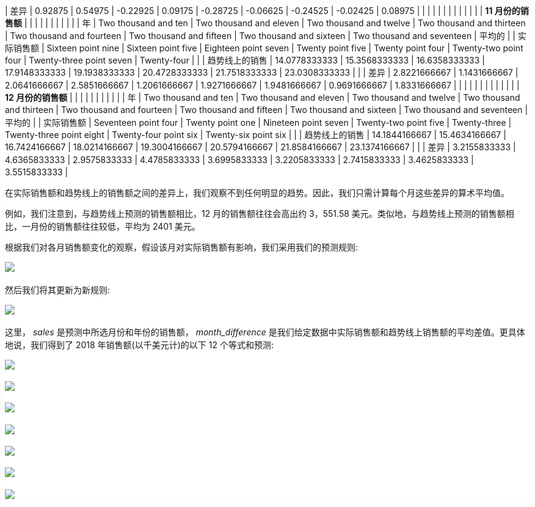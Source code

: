 | 差异 | 0.92875 | 0.54975 | -0.22925 | 0.09175 | -0.28725 | -0.06625 | -0.24525 | -0.02425 | 0.08975 |
|  |  |  |  |  |  |  |  |  |  |
| **11 月份的销售额** |  |  |  |  |  |  |  |  |  |
| 年 | Two thousand and ten | Two thousand and eleven | Two thousand and twelve | Two thousand and thirteen | Two thousand and fourteen | Two thousand and fifteen | Two thousand and sixteen | Two thousand and seventeen | 平均的 |
| 实际销售额 | Sixteen point nine | Sixteen point five | Eighteen point seven | Twenty point five | Twenty point four | Twenty-two point four | Twenty-three point seven | Twenty-four |  |
| 趋势线上的销售 | 14.0778333333 | 15.3568333333 | 16.6358333333 | 17.9148333333 | 19.1938333333 | 20.4728333333 | 21.7518333333 | 23.0308333333 |  |
| 差异 | 2.8221666667 | 1.1431666667 | 2.0641666667 | 2.5851666667 | 1.2061666667 | 1.9271666667 | 1.9481666667 | 0.9691666667 | 1.8331666667 |
|  |  |  |  |  |  |  |  |  |  |
| **12 月份的销售额** |  |  |  |  |  |  |  |  |  |
| 年 | Two thousand and ten | Two thousand and eleven | Two thousand and twelve | Two thousand and thirteen | Two thousand and fourteen | Two thousand and fifteen | Two thousand and sixteen | Two thousand and seventeen | 平均的 |
| 实际销售额 | Seventeen point four | Twenty point one | Nineteen point seven | Twenty-two point five | Twenty-three | Twenty-three point eight | Twenty-four point six | Twenty-six point six |  |
| 趋势线上的销售 | 14.1844166667 | 15.4634166667 | 16.7424166667 | 18.0214166667 | 19.3004166667 | 20.5794166667 | 21.8584166667 | 23.1374166667 |  |
| 差异 | 3.2155833333 | 4.6365833333 | 2.9575833333 | 4.4785833333 | 3.6995833333 | 3.2205833333 | 2.7415833333 | 3.4625833333 | 3.5515833333 |

在实际销售额和趋势线上的销售额之间的差异上，我们观察不到任何明显的趋势。因此，我们只需计算每个月这些差异的算术平均值。

例如，我们注意到，与趋势线上预测的销售额相比，12 月的销售额往往会高出约 3，551.58 美元。类似地，与趋势线上预测的销售额相比，一月份的销售额往往较低，平均为 2401 美元。

根据我们对各月销售额变化的观察，假设该月对实际销售额有影响，我们采用我们的预测规则:

![](Images/4886703a-3e96-4c0a-a28f-3b173aad7073.png)

然后我们将其更新为新规则:

![](Images/7fc40fef-45a4-418c-8548-aa65fb29ab9c.png)

这里， *sales* 是预测中所选月份和年份的销售额， *month_difference* 是我们给定数据中实际销售额和趋势线上销售额的平均差值。更具体地说，我们得到了 2018 年销售额(以千美元计)的以下 12 个等式和预测:

![](Images/cb2ff103-2f93-4f75-9973-b6c112e02032.png)

![](Images/1c6a62ea-0350-41db-be70-9bc2ffd9edfb.png)

![](Images/66de155d-d14c-485e-b635-b31ea8d66761.png)

![](Images/c9f6f0eb-d40c-4900-b9a8-8598142b981a.png)

![](Images/9faf3f0f-2fec-41d7-abde-c4953089ae0b.png)

![](Images/76e1b245-7612-4006-b186-32889995e264.png)

![](Images/81c2accd-83c6-4102-9dd1-24f504742f16.png)
